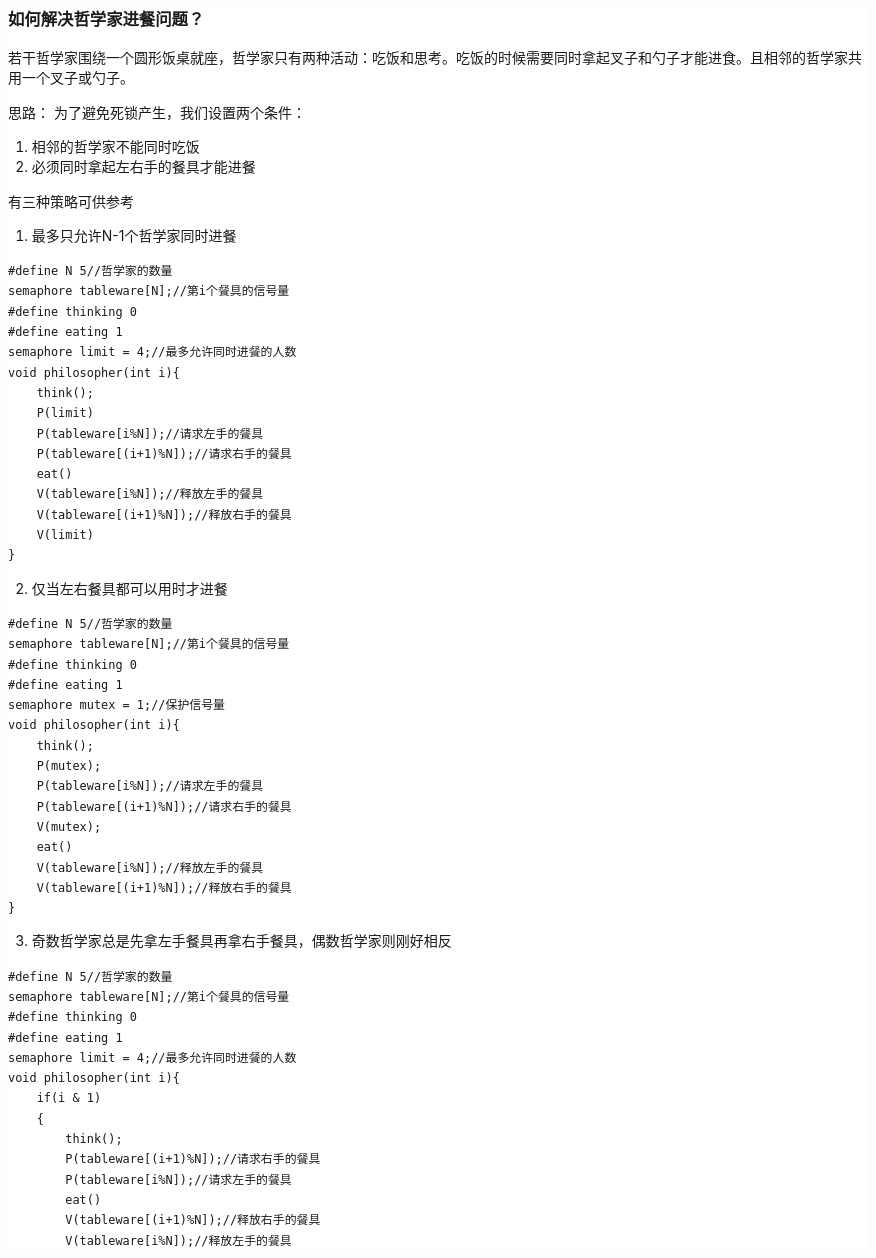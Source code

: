 ### 如何解决哲学家进餐问题？

若干哲学家围绕一个圆形饭桌就座，哲学家只有两种活动：吃饭和思考。吃饭的时候需要同时拿起叉子和勺子才能进食。且相邻的哲学家共用一个叉子或勺子。

思路： 为了避免死锁产生，我们设置两个条件：

1. 相邻的哲学家不能同时吃饭
2. 必须同时拿起左右手的餐具才能进餐

有三种策略可供参考

1. 最多只允许N-1个哲学家同时进餐

```
#define N 5//哲学家的数量
semaphore tableware[N];//第i个餐具的信号量
#define thinking 0
#define eating 1
semaphore limit = 4;//最多允许同时进餐的人数
void philosopher(int i){
	think();
	P(limit)
	P(tableware[i%N]);//请求左手的餐具
	P(tableware[(i+1)%N]);//请求右手的餐具
	eat()
	V(tableware[i%N]);//释放左手的餐具
	V(tableware[(i+1)%N]);//释放右手的餐具
	V(limit)
}
```

2. 仅当左右餐具都可以用时才进餐

```
#define N 5//哲学家的数量
semaphore tableware[N];//第i个餐具的信号量
#define thinking 0
#define eating 1
semaphore mutex = 1;//保护信号量
void philosopher(int i){
	think();
	P(mutex);
	P(tableware[i%N]);//请求左手的餐具
	P(tableware[(i+1)%N]);//请求右手的餐具
	V(mutex);
	eat()
	V(tableware[i%N]);//释放左手的餐具
	V(tableware[(i+1)%N]);//释放右手的餐具
}
```

3. 奇数哲学家总是先拿左手餐具再拿右手餐具，偶数哲学家则刚好相反

```
#define N 5//哲学家的数量
semaphore tableware[N];//第i个餐具的信号量
#define thinking 0
#define eating 1
semaphore limit = 4;//最多允许同时进餐的人数
void philosopher(int i){
	if(i & 1)
	{
        think();
        P(tableware[(i+1)%N]);//请求右手的餐具
        P(tableware[i%N]);//请求左手的餐具
        eat()
        V(tableware[(i+1)%N]);//释放右手的餐具
        V(tableware[i%N]);//释放左手的餐具
```
